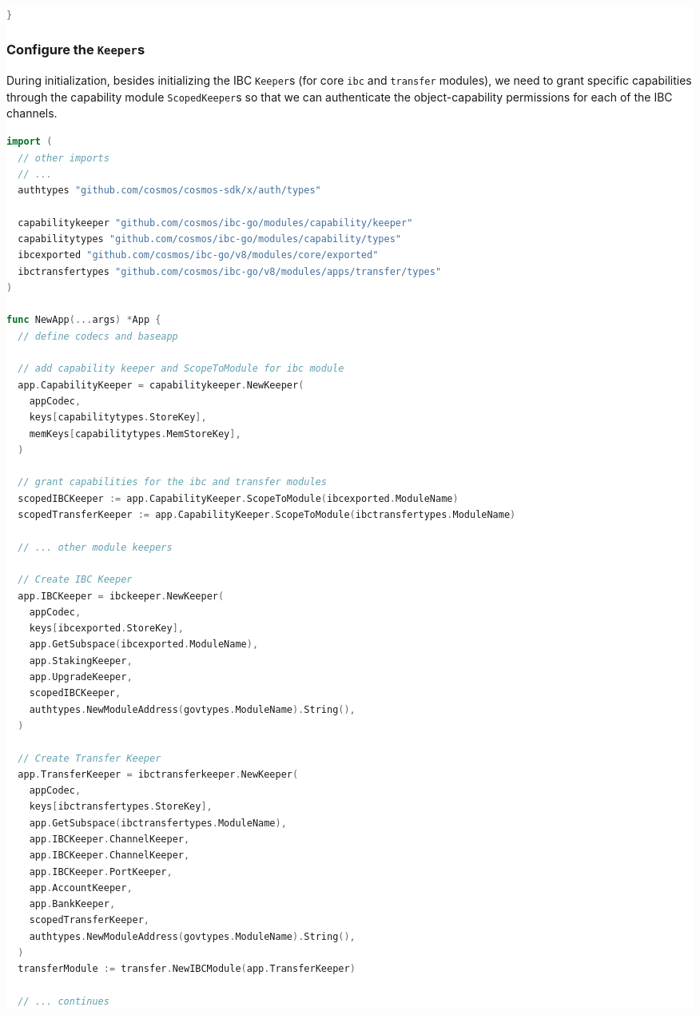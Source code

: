 ```go title="app.go"
}
```

### Configure the `Keeper`s

During initialization, besides initializing the IBC `Keeper`s (for core `ibc` and `transfer` modules), we need to grant specific capabilities through the capability module `ScopedKeeper`s so that we can authenticate the object-capability permissions for each of the IBC channels.

```go
import (
  // other imports
  // ...
  authtypes "github.com/cosmos/cosmos-sdk/x/auth/types"

  capabilitykeeper "github.com/cosmos/ibc-go/modules/capability/keeper"
  capabilitytypes "github.com/cosmos/ibc-go/modules/capability/types"
  ibcexported "github.com/cosmos/ibc-go/v8/modules/core/exported"
  ibctransfertypes "github.com/cosmos/ibc-go/v8/modules/apps/transfer/types"
)

func NewApp(...args) *App {
  // define codecs and baseapp

  // add capability keeper and ScopeToModule for ibc module
  app.CapabilityKeeper = capabilitykeeper.NewKeeper(
    appCodec,
    keys[capabilitytypes.StoreKey],
    memKeys[capabilitytypes.MemStoreKey],
  )

  // grant capabilities for the ibc and transfer modules
  scopedIBCKeeper := app.CapabilityKeeper.ScopeToModule(ibcexported.ModuleName)
  scopedTransferKeeper := app.CapabilityKeeper.ScopeToModule(ibctransfertypes.ModuleName)

  // ... other module keepers

  // Create IBC Keeper
  app.IBCKeeper = ibckeeper.NewKeeper(
    appCodec,
    keys[ibcexported.StoreKey],
    app.GetSubspace(ibcexported.ModuleName),
    app.StakingKeeper,
    app.UpgradeKeeper,
    scopedIBCKeeper,
    authtypes.NewModuleAddress(govtypes.ModuleName).String(),
  )

  // Create Transfer Keeper
  app.TransferKeeper = ibctransferkeeper.NewKeeper(
    appCodec,
    keys[ibctransfertypes.StoreKey],
    app.GetSubspace(ibctransfertypes.ModuleName),
    app.IBCKeeper.ChannelKeeper,
    app.IBCKeeper.ChannelKeeper,
    app.IBCKeeper.PortKeeper,
    app.AccountKeeper,
    app.BankKeeper,
    scopedTransferKeeper,
    authtypes.NewModuleAddress(govtypes.ModuleName).String(),
  )
  transferModule := transfer.NewIBCModule(app.TransferKeeper)

  // ... continues
```